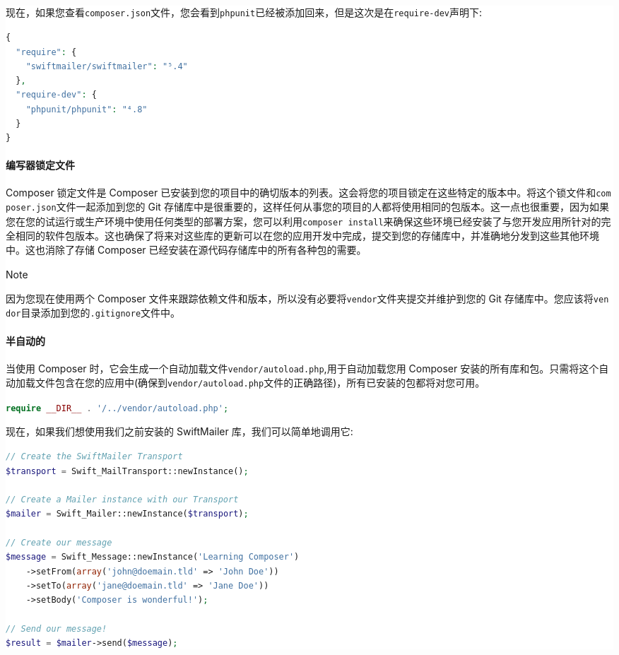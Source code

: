 现在，如果您查看`composer.json`文件，您会看到`phpunit`已经被添加回来，但是这次是在`require-dev`声明下:

```php
{
  "require": {
    "swiftmailer/swiftmailer": "⁵.4"
  },
  "require-dev": {
    "phpunit/phpunit": "⁴.8"
  }
}

```

#### 编写器锁定文件

Composer 锁定文件是 Composer 已安装到您的项目中的确切版本的列表。这会将您的项目锁定在这些特定的版本中。将这个锁文件和`composer.json`文件一起添加到您的 Git 存储库中是很重要的，这样任何从事您的项目的人都将使用相同的包版本。这一点也很重要，因为如果您在您的试运行或生产环境中使用任何类型的部署方案，您可以利用`composer install`来确保这些环境已经安装了与您开发应用所针对的完全相同的软件包版本。这也确保了将来对这些库的更新可以在您的应用开发中完成，提交到您的存储库中，并准确地分发到这些其他环境中。这也消除了存储 Composer 已经安装在源代码存储库中的所有各种包的需要。

Note

因为您现在使用两个 Composer 文件来跟踪依赖文件和版本，所以没有必要将`vendor`文件夹提交并维护到您的 Git 存储库中。您应该将`vendor`目录添加到您的`.gitignore`文件中。

#### 半自动的

当使用 Composer 时，它会生成一个自动加载文件`vendor/autoload.php`,用于自动加载您用 Composer 安装的所有库和包。只需将这个自动加载文件包含在您的应用中(确保到`vendor/autoload.php`文件的正确路径)，所有已安装的包都将对您可用。

```php
require __DIR__ . '/../vendor/autoload.php';

```

现在，如果我们想使用我们之前安装的 SwiftMailer 库，我们可以简单地调用它:

```php
// Create the SwiftMailer Transport
$transport = Swift_MailTransport::newInstance();

// Create a Mailer instance with our Transport
$mailer = Swift_Mailer::newInstance($transport);

// Create our message
$message = Swift_Message::newInstance('Learning Composer')
    ->setFrom(array('john@doemain.tld' => 'John Doe'))
    ->setTo(array('jane@doemain.tld' => 'Jane Doe'))
    ->setBody('Composer is wonderful!');

// Send our message!
$result = $mailer->send($message); 

```
